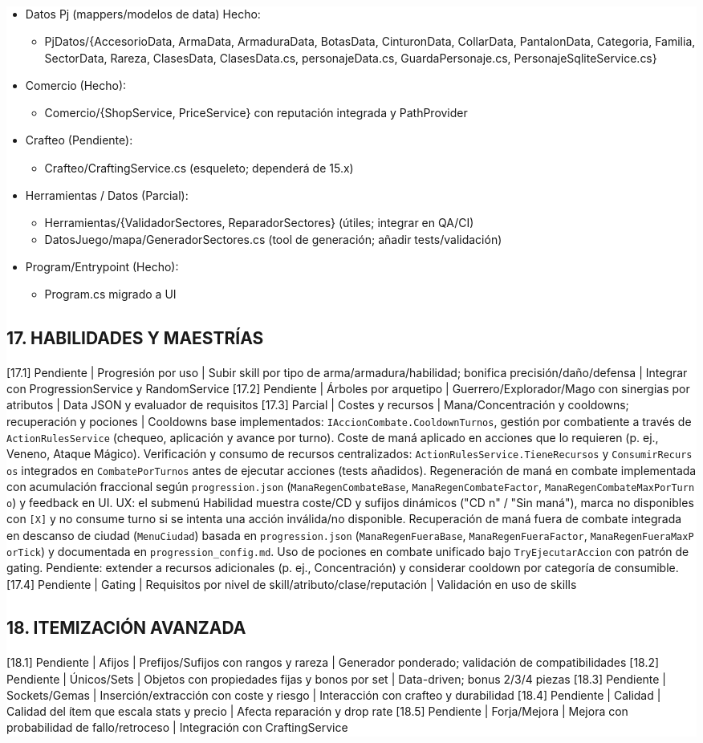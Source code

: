 - Datos Pj (mappers/modelos de data) Hecho:

  - PjDatos/{AccesorioData, ArmaData, ArmaduraData, BotasData, CinturonData, CollarData, PantalonData, Categoria, Familia, SectorData, Rareza, ClasesData, ClasesData.cs, personajeData.cs, GuardaPersonaje.cs, PersonajeSqliteService.cs}

- Comercio (Hecho):

  - Comercio/{ShopService, PriceService} con reputación integrada y PathProvider

- Crafteo (Pendiente):

  - Crafteo/CraftingService.cs (esqueleto; dependerá de 15.x)

- Herramientas / Datos (Parcial):

  - Herramientas/{ValidadorSectores, ReparadorSectores} (útiles; integrar en QA/CI)
  - DatosJuego/mapa/GeneradorSectores.cs (tool de generación; añadir tests/validación)

- Program/Entrypoint (Hecho):

  - Program.cs migrado a UI

## 17. HABILIDADES Y MAESTRÍAS

[17.1] Pendiente | Progresión por uso | Subir skill por tipo de arma/armadura/habilidad; bonifica precisión/daño/defensa | Integrar con ProgressionService y RandomService
[17.2] Pendiente | Árboles por arquetipo | Guerrero/Explorador/Mago con sinergias por atributos | Data JSON y evaluador de requisitos
[17.3] Parcial | Costes y recursos | Mana/Concentración y cooldowns; recuperación y pociones | Cooldowns base implementados: `IAccionCombate.CooldownTurnos`, gestión por combatiente a través de `ActionRulesService` (chequeo, aplicación y avance por turno). Coste de maná aplicado en acciones que lo requieren (p. ej., Veneno, Ataque Mágico). Verificación y consumo de recursos centralizados: `ActionRulesService.TieneRecursos` y `ConsumirRecursos` integrados en `CombatePorTurnos` antes de ejecutar acciones (tests añadidos). Regeneración de maná en combate implementada con acumulación fraccional según `progression.json` (`ManaRegenCombateBase`, `ManaRegenCombateFactor`, `ManaRegenCombateMaxPorTurno`) y feedback en UI. UX: el submenú Habilidad muestra coste/CD y sufijos dinámicos ("CD n" / "Sin maná"), marca no disponibles con `[X]` y no consume turno si se intenta una acción inválida/no disponible. Recuperación de maná fuera de combate integrada en descanso de ciudad (`MenuCiudad`) basada en `progression.json` (`ManaRegenFueraBase`, `ManaRegenFueraFactor`, `ManaRegenFueraMaxPorTick`) y documentada en `progression_config.md`. Uso de pociones en combate unificado bajo `TryEjecutarAccion` con patrón de gating. Pendiente: extender a recursos adicionales (p. ej., Concentración) y considerar cooldown por categoría de consumible.
[17.4] Pendiente | Gating | Requisitos por nivel de skill/atributo/clase/reputación | Validación en uso de skills

## 18. ITEMIZACIÓN AVANZADA

[18.1] Pendiente | Afijos | Prefijos/Sufijos con rangos y rareza | Generador ponderado; validación de compatibilidades
[18.2] Pendiente | Únicos/Sets | Objetos con propiedades fijas y bonos por set | Data-driven; bonus 2/3/4 piezas
[18.3] Pendiente | Sockets/Gemas | Inserción/extracción con coste y riesgo | Interacción con crafteo y durabilidad
[18.4] Pendiente | Calidad | Calidad del ítem que escala stats y precio | Afecta reparación y drop rate
[18.5] Pendiente | Forja/Mejora | Mejora con probabilidad de fallo/retroceso | Integración con CraftingService
